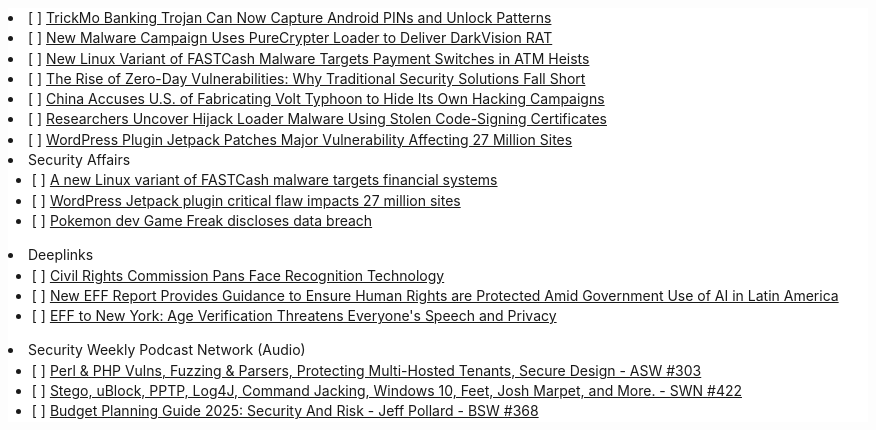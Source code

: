 <li>[ ] <a href="https://thehackernews.com/2024/10/trickmo-banking-trojan-can-now-capture.html">TrickMo Banking Trojan Can Now Capture Android PINs and Unlock Patterns</a></li>
<li>[ ] <a href="https://thehackernews.com/2024/10/new-malware-campaign-uses-purecrypter.html">New Malware Campaign Uses PureCrypter Loader to Deliver DarkVision RAT</a></li>
<li>[ ] <a href="https://thehackernews.com/2024/10/new-linux-variant-of-fastcash-malware.html">New Linux Variant of FASTCash Malware Targets Payment Switches in ATM Heists</a></li>
<li>[ ] <a href="https://thehackernews.com/2024/10/rise-of-zero-day-vulnerabilities.html">The Rise of Zero-Day Vulnerabilities: Why Traditional Security Solutions Fall Short</a></li>
<li>[ ] <a href="https://thehackernews.com/2024/10/china-accuses-us-of-fabricating-volt.html">China Accuses U.S. of Fabricating Volt Typhoon to Hide Its Own Hacking Campaigns</a></li>
<li>[ ] <a href="https://thehackernews.com/2024/10/researchers-uncover-hijack-loader.html">Researchers Uncover Hijack Loader Malware Using Stolen Code-Signing Certificates</a></li>
<li>[ ] <a href="https://thehackernews.com/2024/10/wordpress-plugin-jetpack-patches-major.html">WordPress Plugin Jetpack Patches Major Vulnerability Affecting 27 Million Sites</a></li>
</ul></li>
<li>Security Affairs
<ul>
<li>[ ] <a href="https://securityaffairs.com/169860/malware/new-linux-variant-fastcash-malware-targets-financial-systems.html">A new Linux variant of FASTCash malware targets financial systems</a></li>
<li>[ ] <a href="https://securityaffairs.com/169848/uncategorized/wordpress-jetpack-plugin-critical-flaw.html">WordPress Jetpack plugin critical flaw impacts 27 million sites</a></li>
<li>[ ] <a href="https://securityaffairs.com/169817/data-breach/game-freak-data-breach.html">Pokemon dev Game Freak discloses data breach</a></li>
</ul></li>
<li>Deeplinks
<ul>
<li>[ ] <a href="https://www.eff.org/deeplinks/2024/10/civil-rights-commission-pans-face-recognition-technology">Civil Rights Commission Pans Face Recognition Technology</a></li>
<li>[ ] <a href="https://www.eff.org/deeplinks/2024/10/new-eff-report-provides-guidance-ensure-human-rights-are-protected-amid-government">New EFF Report Provides Guidance to Ensure Human Rights are Protected Amid Government Use of AI in Latin America</a></li>
<li>[ ] <a href="https://www.eff.org/deeplinks/2024/10/eff-new-york-age-verification-threatens-everyones-speech-and-privacy">EFF to New York: Age Verification Threatens Everyone's Speech and Privacy</a></li>
</ul></li>
<li>Security Weekly Podcast Network (Audio)
<ul>
<li>[ ] <a href="http://sites.libsyn.com/18678/perl-php-vulns-fuzzing-parsers-protecting-multi-hosted-tenants-secure-design-asw-303">Perl &amp; PHP Vulns, Fuzzing &amp; Parsers, Protecting Multi-Hosted Tenants, Secure Design - ASW #303</a></li>
<li>[ ] <a href="http://sites.libsyn.com/18678/stego-ublock-pptp-log4j-command-jacking-windows-10-feet-josh-marpet-and-more-swn-422">Stego, uBlock, PPTP, Log4J, Command Jacking, Windows 10, Feet, Josh Marpet, and More. - SWN #422</a></li>
<li>[ ] <a href="http://sites.libsyn.com/18678/budget-planning-guide-2025-security-and-risk-jeff-pollard-bsw-368">Budget Planning Guide 2025: Security And Risk - Jeff Pollard - BSW #368</a></li>
</ul></li>
</ul>
